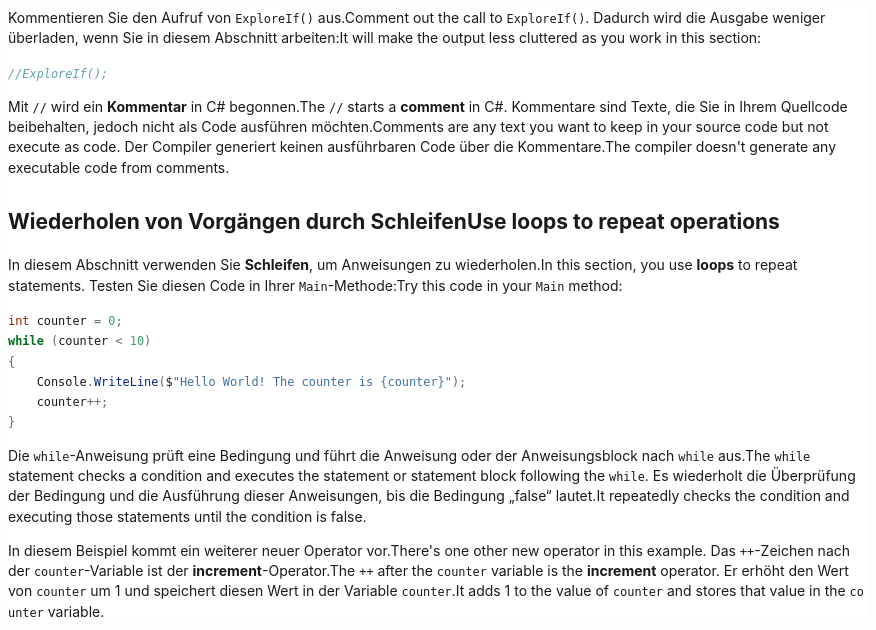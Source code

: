 ```csharp
```

<span data-ttu-id="c90bf-166">Kommentieren Sie den Aufruf von `ExploreIf()` aus.</span><span class="sxs-lookup"><span data-stu-id="c90bf-166">Comment out the call to `ExploreIf()`.</span></span> <span data-ttu-id="c90bf-167">Dadurch wird die Ausgabe weniger überladen, wenn Sie in diesem Abschnitt arbeiten:</span><span class="sxs-lookup"><span data-stu-id="c90bf-167">It will make the output less cluttered as you work in this section:</span></span>

```csharp
//ExploreIf();
```

<span data-ttu-id="c90bf-168">Mit `//` wird ein **Kommentar** in C# begonnen.</span><span class="sxs-lookup"><span data-stu-id="c90bf-168">The `//` starts a **comment** in C#.</span></span> <span data-ttu-id="c90bf-169">Kommentare sind Texte, die Sie in Ihrem Quellcode beibehalten, jedoch nicht als Code ausführen möchten.</span><span class="sxs-lookup"><span data-stu-id="c90bf-169">Comments are any text you want to keep in your source code but not execute as code.</span></span> <span data-ttu-id="c90bf-170">Der Compiler generiert keinen ausführbaren Code über die Kommentare.</span><span class="sxs-lookup"><span data-stu-id="c90bf-170">The compiler doesn't generate any executable code from comments.</span></span>

## <a name="use-loops-to-repeat-operations"></a><span data-ttu-id="c90bf-171">Wiederholen von Vorgängen durch Schleifen</span><span class="sxs-lookup"><span data-stu-id="c90bf-171">Use loops to repeat operations</span></span>

<span data-ttu-id="c90bf-172">In diesem Abschnitt verwenden Sie **Schleifen**, um Anweisungen zu wiederholen.</span><span class="sxs-lookup"><span data-stu-id="c90bf-172">In this section, you use **loops** to repeat statements.</span></span> <span data-ttu-id="c90bf-173">Testen Sie diesen Code in Ihrer `Main`-Methode:</span><span class="sxs-lookup"><span data-stu-id="c90bf-173">Try this code in your `Main` method:</span></span>

```csharp
int counter = 0;
while (counter < 10)
{
    Console.WriteLine($"Hello World! The counter is {counter}");
    counter++;
}
```

<span data-ttu-id="c90bf-174">Die `while`-Anweisung prüft eine Bedingung und führt die Anweisung oder der Anweisungsblock nach `while` aus.</span><span class="sxs-lookup"><span data-stu-id="c90bf-174">The `while` statement checks a condition and executes the statement or statement block following the `while`.</span></span> <span data-ttu-id="c90bf-175">Es wiederholt die Überprüfung der Bedingung und die Ausführung dieser Anweisungen, bis die Bedingung „false“ lautet.</span><span class="sxs-lookup"><span data-stu-id="c90bf-175">It repeatedly checks the condition and executing those statements until the condition is false.</span></span>

<span data-ttu-id="c90bf-176">In diesem Beispiel kommt ein weiterer neuer Operator vor.</span><span class="sxs-lookup"><span data-stu-id="c90bf-176">There's one other new operator in this example.</span></span> <span data-ttu-id="c90bf-177">Das `++`-Zeichen nach der `counter`-Variable ist der **increment**-Operator.</span><span class="sxs-lookup"><span data-stu-id="c90bf-177">The `++` after the `counter` variable is the **increment** operator.</span></span> <span data-ttu-id="c90bf-178">Er erhöht den Wert von `counter` um 1 und speichert diesen Wert in der Variable `counter`.</span><span class="sxs-lookup"><span data-stu-id="c90bf-178">It adds 1 to the value of `counter` and stores that value in the `counter` variable.</span></span>
